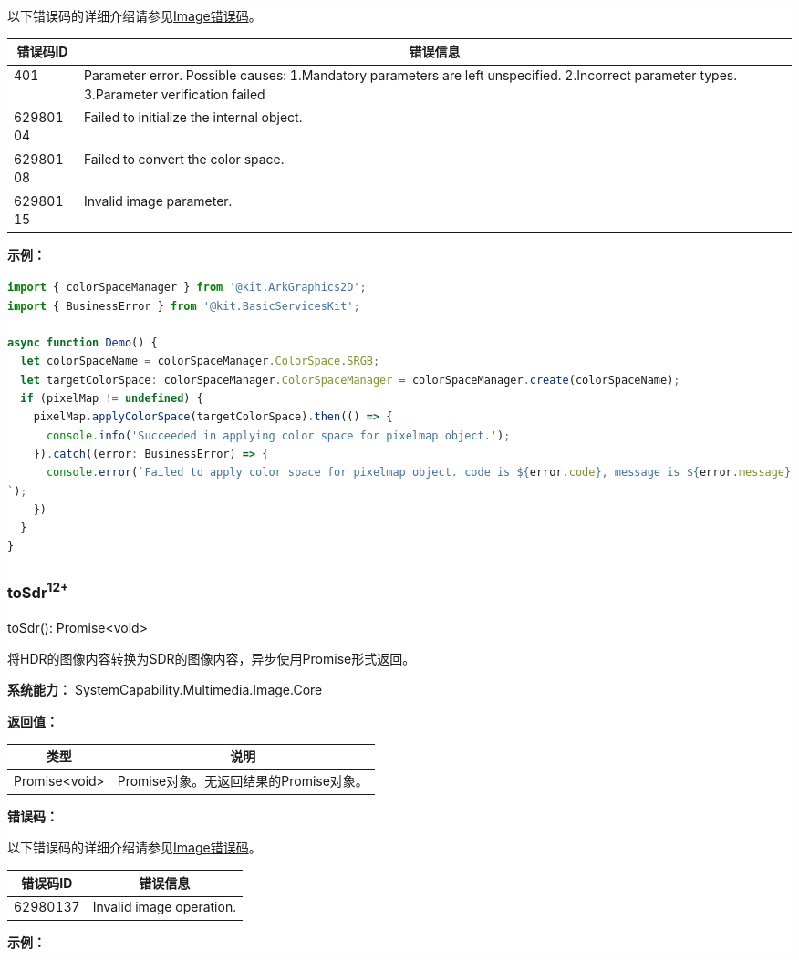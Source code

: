 以下错误码的详细介绍请参见[Image错误码](errorcode-image.md)。

| 错误码ID | 错误信息 |
| ------- | ------------------------------------------|
| 401     | Parameter error. Possible causes: 1.Mandatory parameters are left unspecified. 2.Incorrect parameter types. 3.Parameter verification failed |
| 62980104| Failed to initialize the internal object. |
| 62980108| Failed to convert the color space.       |
| 62980115| Invalid image parameter.            |

**示例：**

```ts
import { colorSpaceManager } from '@kit.ArkGraphics2D';
import { BusinessError } from '@kit.BasicServicesKit';

async function Demo() {
  let colorSpaceName = colorSpaceManager.ColorSpace.SRGB;
  let targetColorSpace: colorSpaceManager.ColorSpaceManager = colorSpaceManager.create(colorSpaceName);
  if (pixelMap != undefined) {
    pixelMap.applyColorSpace(targetColorSpace).then(() => {
      console.info('Succeeded in applying color space for pixelmap object.');
    }).catch((error: BusinessError) => {
      console.error(`Failed to apply color space for pixelmap object. code is ${error.code}, message is ${error.message}`);
    })
  }
}
```

### toSdr<sup>12+<sup>

toSdr(): Promise\<void>

将HDR的图像内容转换为SDR的图像内容，异步使用Promise形式返回。

**系统能力：** SystemCapability.Multimedia.Image.Core

**返回值：**

| 类型           | 说明                        |
| -------------- | --------------------------- |
| Promise\<void> |  Promise对象。无返回结果的Promise对象。 |

**错误码：**

以下错误码的详细介绍请参见[Image错误码](errorcode-image.md)。

| 错误码ID | 错误信息 |
| ------- | --------------------------------------------|
| 62980137 | Invalid image operation.              |

**示例：**
